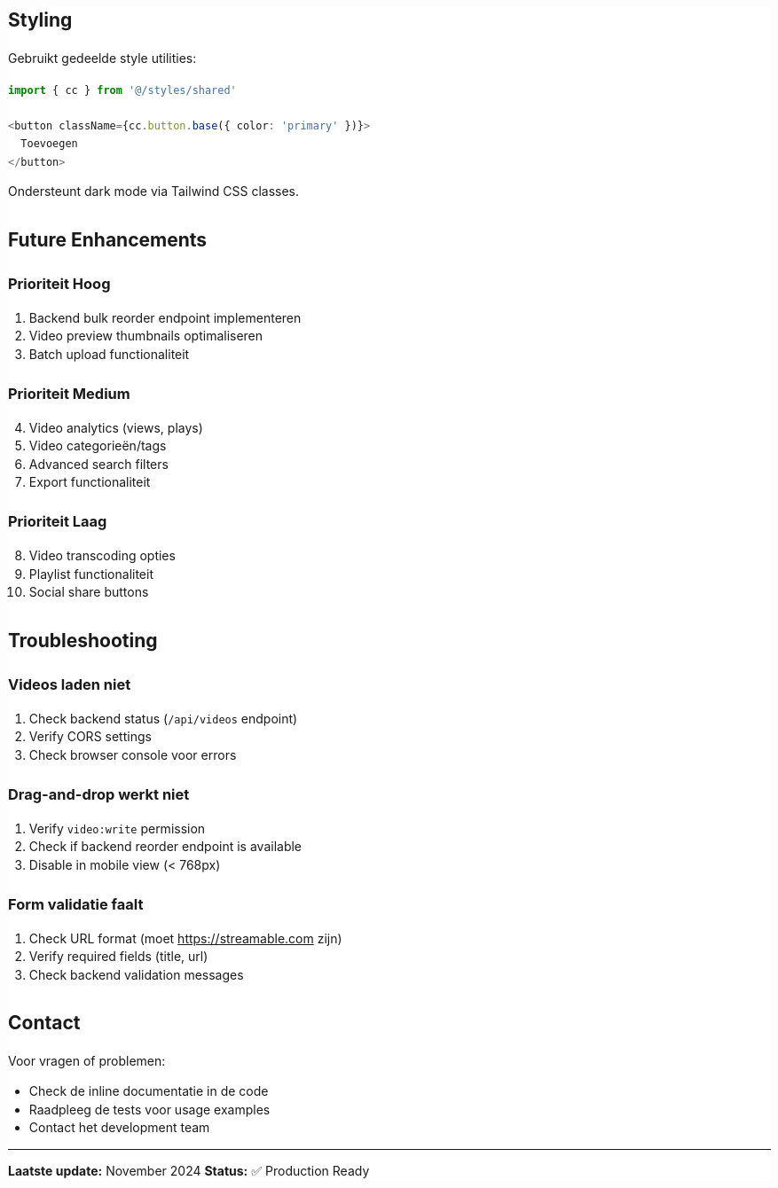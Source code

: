 ## Styling

Gebruikt gedeelde style utilities:
```typescript
import { cc } from '@/styles/shared'

<button className={cc.button.base({ color: 'primary' })}>
  Toevoegen
</button>
```

Ondersteunt dark mode via Tailwind CSS classes.

## Future Enhancements

### Prioriteit Hoog
1. Backend bulk reorder endpoint implementeren
2. Video preview thumbnails optimaliseren
3. Batch upload functionaliteit

### Prioriteit Medium
4. Video analytics (views, plays)
5. Video categorieën/tags
6. Advanced search filters
7. Export functionaliteit

### Prioriteit Laag
8. Video transcoding opties
9. Playlist functionaliteit
10. Social share buttons

## Troubleshooting

### Videos laden niet

1.  Check backend status (`/api/videos` endpoint)
2. Verify CORS settings
3. Check browser console voor errors

### Drag-and-drop werkt niet

1. Verify `video:write` permission
2. Check if backend reorder endpoint is available
3. Disable in mobile view (< 768px)

### Form validatie faalt

1. Check URL format (moet https://streamable.com zijn)
2. Verify required fields (title, url)
3. Check backend validation messages

## Contact

Voor vragen of problemen:
- Check de inline documentatie in de code
- Raadpleeg de tests voor usage examples
- Contact het development team

---

**Laatste update:** November 2024
**Status:** ✅ Production Ready